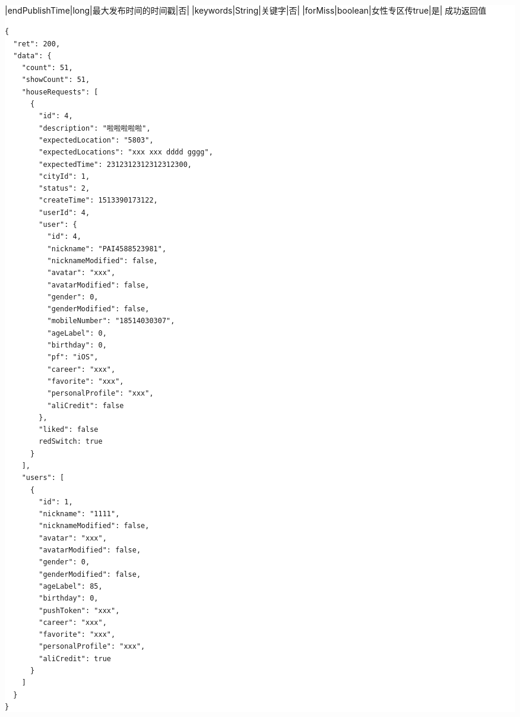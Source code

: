 |endPublishTime|long|最大发布时间的时间戳|否|
|keywords|String|关键字|否|
|forMiss|boolean|女性专区传true|是|
成功返回值
```
{
  "ret": 200,
  "data": {
    "count": 51,
    "showCount": 51,
    "houseRequests": [
      {
        "id": 4,
        "description": "啦啦啦啦啦",
        "expectedLocation": "5803",
        "expectedLocations": "xxx xxx dddd gggg",
        "expectedTime": 2312312312312312300,
        "cityId": 1,
        "status": 2,
        "createTime": 1513390173122,
        "userId": 4,
        "user": {
          "id": 4,
          "nickname": "PAI4588523981",
          "nicknameModified": false,
          "avatar": "xxx",
          "avatarModified": false,
          "gender": 0,
          "genderModified": false,
          "mobileNumber": "18514030307",
          "ageLabel": 0,
          "birthday": 0,
          "pf": "iOS",
          "career": "xxx",
          "favorite": "xxx",
          "personalProfile": "xxx",
          "aliCredit": false
        },
        "liked": false
		redSwitch: true
      }
    ],
    "users": [
      {
        "id": 1,
        "nickname": "1111",
        "nicknameModified": false,
        "avatar": "xxx",
        "avatarModified": false,
        "gender": 0,
        "genderModified": false,
        "ageLabel": 85,
        "birthday": 0,
        "pushToken": "xxx",
        "career": "xxx",
        "favorite": "xxx",
        "personalProfile": "xxx",
        "aliCredit": true
      }
    ]
  }
}
```